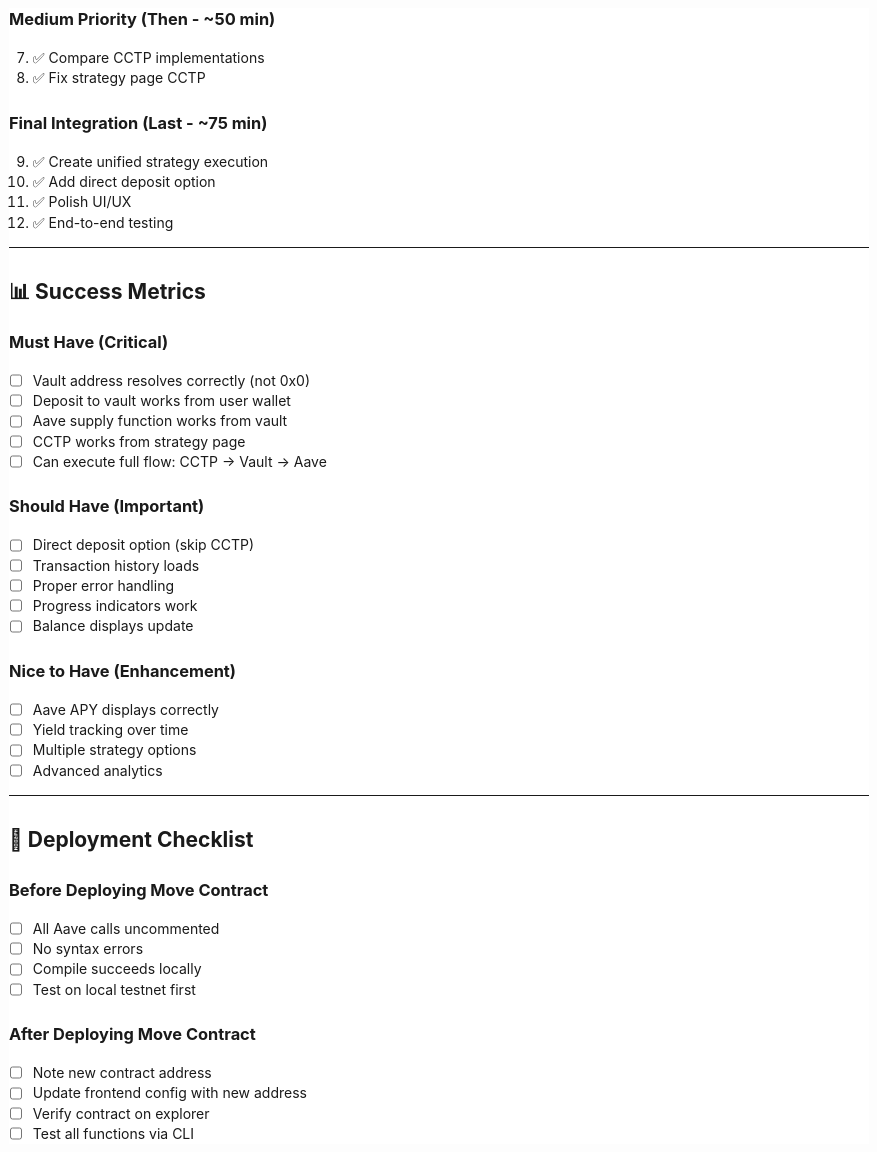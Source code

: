 ### Medium Priority (Then - ~50 min)
7. ✅ Compare CCTP implementations
8. ✅ Fix strategy page CCTP

### Final Integration (Last - ~75 min)
9. ✅ Create unified strategy execution
10. ✅ Add direct deposit option
11. ✅ Polish UI/UX
12. ✅ End-to-end testing

---

## 📊 Success Metrics

### Must Have (Critical)
- [ ] Vault address resolves correctly (not 0x0)
- [ ] Deposit to vault works from user wallet
- [ ] Aave supply function works from vault
- [ ] CCTP works from strategy page
- [ ] Can execute full flow: CCTP → Vault → Aave

### Should Have (Important)
- [ ] Direct deposit option (skip CCTP)
- [ ] Transaction history loads
- [ ] Proper error handling
- [ ] Progress indicators work
- [ ] Balance displays update

### Nice to Have (Enhancement)
- [ ] Aave APY displays correctly
- [ ] Yield tracking over time
- [ ] Multiple strategy options
- [ ] Advanced analytics

---

## 🚀 Deployment Checklist

### Before Deploying Move Contract
- [ ] All Aave calls uncommented
- [ ] No syntax errors
- [ ] Compile succeeds locally
- [ ] Test on local testnet first

### After Deploying Move Contract
- [ ] Note new contract address
- [ ] Update frontend config with new address
- [ ] Verify contract on explorer
- [ ] Test all functions via CLI
